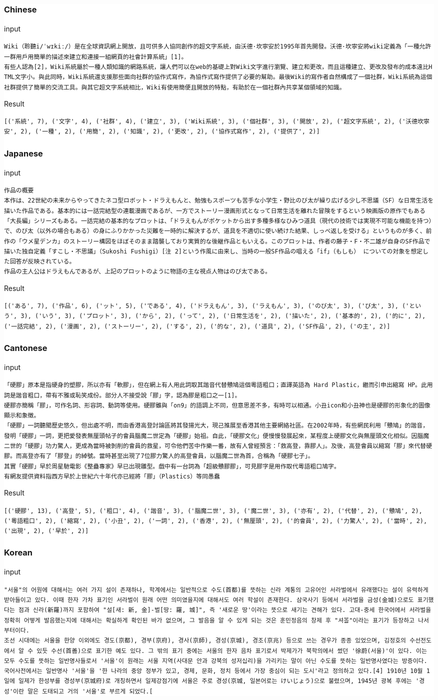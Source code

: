 ### Chinese
input  
```text
Wiki（聆聽i/ˈwɪkiː/）是在全球資訊網上開放，且可供多人協同創作的超文字系統，由沃德·坎寧安於1995年首先開發。沃德·坎寧安將wiki定義為「一種允許一群用戶用簡單的描述來建立和連接一組網頁的社會計算系統」[1]。
有些人認為[2]，Wiki系統屬於一種人類知識的網路系統，讓人們可以在web的基礎上對Wiki文字進行瀏覽、建立和更改，而且這種建立、更改及發布的成本遠比HTML文字小。與此同時，Wiki系統還支援那些面向社群的協作式寫作，為協作式寫作提供了必要的幫助。最後Wiki的寫作者自然構成了一個社群，Wiki系統為這個社群提供了簡單的交流工具。與其它超文字系統相比，Wiki有使用簡便且開放的特點，有助於在一個社群內共享某個領域的知識。
```
Result    
```text
[('系統', 7), ('文字', 4), ('社群', 4), ('建立', 3), ('Wiki系統', 3), ('個社群', 3), ('開放', 2), ('超文字系統', 2), ('沃德坎寧安', 2), ('一種', 2), ('用簡', 2), ('知識', 2), ('更改', 2), ('協作式寫作', 2), ('提供了', 2)]
```

### Japanese
input
```text
作品の概要
本作は、22世紀の未来からやってきたネコ型ロボット・ドラえもんと、勉強もスポーツも苦手な小学生・野比のび太が繰り広げる少し不思議（SF）な日常生活を描いた作品である。基本的には一話完結型の連載漫画であるが、一方でストーリー漫画形式となって日常生活を離れた冒険をするという映画版の原作でもある「大長編」シリーズもある。一話完結の基本的なプロットは、「ドラえもんがポケットから出す多種多様なひみつ道具（現代の技術では実現不可能な機能を持つ）で、のび太（以外の場合もある）の身にふりかかった災難を一時的に解決するが、道具を不適切に使い続けた結果、しっぺ返しを受ける」というものが多く、前作の「ウメ星デンカ」のストーリー構図をほぼそのまま踏襲しており実質的な後継作品ともいえる。このプロットは、作者の藤子・F・不二雄が自身のSF作品で描いた独自定義「すこし・不思議」（Sukoshi Fushigi）[注 2]という作風に由来し、当時の一般SF作品の唱える「if」（もしも） についての対象を想定した回答が反映されている。
作品の主人公はドラえもんであるが、上記のプロットのように物語の主な視点人物はのび太である。
```
Result    
```text
[('ある', 7), ('作品', 6), ('ット', 5), ('である', 4), ('ドラえもん', 3), ('ラえもん', 3), ('のび太', 3), ('び太', 3), ('という', 3), ('いう', 3), ('プロット', 3), ('から', 2), ('って', 2), ('日常生活を', 2), ('描いた', 2), ('基本的', 2), ('的に', 2), ('一話完結', 2), ('漫画', 2), ('ストーリー', 2), ('する', 2), ('的な', 2), ('道具', 2), ('SF作品', 2), ('の主', 2)]
```

### Cantonese
input
```text
「硬膠」原本是指硬身的塑膠，所以亦有「軟膠」，但在網上有人用此詞取其諧音代替戇鳩這個粵語粗口；直譯英語為 Hard Plastic，繼而引申出縮寫 HP。此用詞是諧音粗口，帶有不雅或恥笑成份。部分人不接受說「膠」字，認為膠是粗口之一[1]。
硬膠亦簡稱「膠」，可作名詞、形容詞、動詞等使用。硬膠雖與「on9」的語調上不同，但意思差不多，有時可以相通。小丑icon和小丑神也是硬膠的形象化的圖像顯示和象徵。
「硬膠」一詞聽聞歷史悠久，但出處不明，而由香港高登討論區將其發揚光大，現己推展至香港其他主要網絡社區。在2002年時，有些網民利用「戇鳩」的諧音，發明「硬膠」一詞，更把愛發表無厘頭帖子的會員腦魔二世定為「硬膠」始祖。自此，「硬膠文化」便慢慢發展起來，某程度上硬膠文化與無厘頭文化相似。因腦魔二世的「硬膠」功力驚人，更成為當時被剝削的會員的救星，可令他們苦中作樂一番，故有人曾經預言：「救高登，靠膠人」。及後，高登會員以縮寫「膠」來代替硬膠。而高登亦有了「膠登」的綽號。當時甚至出現了7位膠力驚人的高登會員，以腦魔二世為首，合稱為「硬膠七子」。
其實「硬膠」早於周星馳電影《整蠱專家》早已出現雛型。戲中有一台詞為「超級戇膠膠」，可見膠字是用作取代粵語粗口鳩字。
有網友提供資料指西方早於上世紀六十年代亦已經將「膠」（Plastics）等同愚蠢
```
Result    
```text
[('硬膠', 13), ('高登', 5), ('粗口', 4), ('諧音', 3), ('腦魔二世', 3), ('魔二世', 3), ('亦有', 2), ('代替', 2), ('戇鳩', 2), ('粵語粗口', 2), ('縮寫', 2), ('小丑', 2), ('一詞', 2), ('香港', 2), ('無厘頭', 2), ('的會員', 2), ('力驚人', 2), ('當時', 2), ('出現', 2), ('早於', 2)]
```

### Korean
input
```text
"서울"의 어원에 대해서는 여러 가지 설이 존재하나, 학계에서는 일반적으로 수도(首都)를 뜻하는 신라 계통의 고유어인 서라벌에서 유래했다는 설이 유력하게 받아들이고 있다. 이때 한자 가차 표기인 서라벌이 원래 어떤 의미였을지에 대해서도 여러 학설이 존재한다. 삼국사기 등에서 서라벌을 금성(金城)으로도 표기했다는 점과 신라(新羅)까지 포함하여 "설[새: 新, 金]-벌[땅: 羅, 城]", 즉 '새로운 땅'이라는 뜻으로 새기는 견해가 있다. 고대-중세 한국어에서 서라벌을 정확히 어떻게 발음했는지에 대해서는 확실하게 확인된 바가 없으며, 그 발음을 알 수 있게 되는 것은 훈민정음의 창제 후 "셔ᄫᅳᆯ"이라는 표기가 등장하고 나서부터이다.
조선 시대에는 서울을 한양 이외에도 경도(京都), 경부(京府), 경사(京師), 경성(京城), 경조(京兆) 등으로 쓰는 경우가 종종 있었으며, 김정호의 수선전도에서 알 수 있듯 수선(首善)으로 표기한 예도 있다. 그 밖의 표기 중에는 서울의 한자 음차 표기로서 박제가가 북학의에서 썼던 '徐蔚(서울)'이 있다. 이는 모두 수도를 뜻하는 일반명사들로서 '서울'이 원래는 서울 지역(사대문 안과 강북의 성저십리)을 가리키는 말이 아닌 수도를 뜻하는 일반명사였다는 방증이다. 국어사전에서는 일반명사 '서울'을 '한 나라의 중앙 정부가 있고, 경제, 문화, 정치 등에서 가장 중심이 되는 도시'라고 정의하고 있다.[4] 1910년 10월 1일에 일제가 한성부를 경성부(京城府)로 개칭하면서 일제강점기에 서울은 주로 경성(京城, 일본어로는 けいじょう)으로 불렸으며, 1945년 광복 후에는 '경성'이란 말은 도태되고 거의 '서울'로 부르게 되었다.[
```